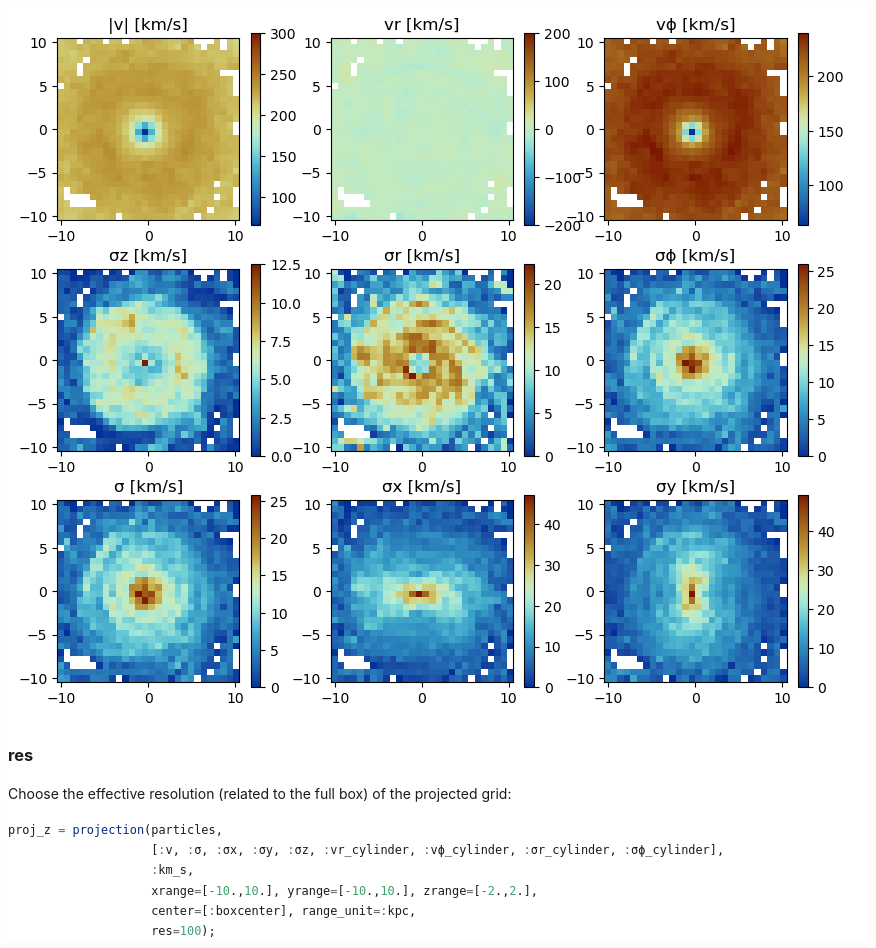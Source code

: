 ![png](output_70_0.png)
    


### res
Choose the effective resolution (related to the full box) of the projected grid:


```julia
proj_z = projection(particles, 
                    [:v, :σ, :σx, :σy, :σz, :vr_cylinder, :vϕ_cylinder, :σr_cylinder, :σϕ_cylinder], 
                    :km_s, 
                    xrange=[-10.,10.], yrange=[-10.,10.], zrange=[-2.,2.],
                    center=[:boxcenter], range_unit=:kpc,
                    res=100); 
```
